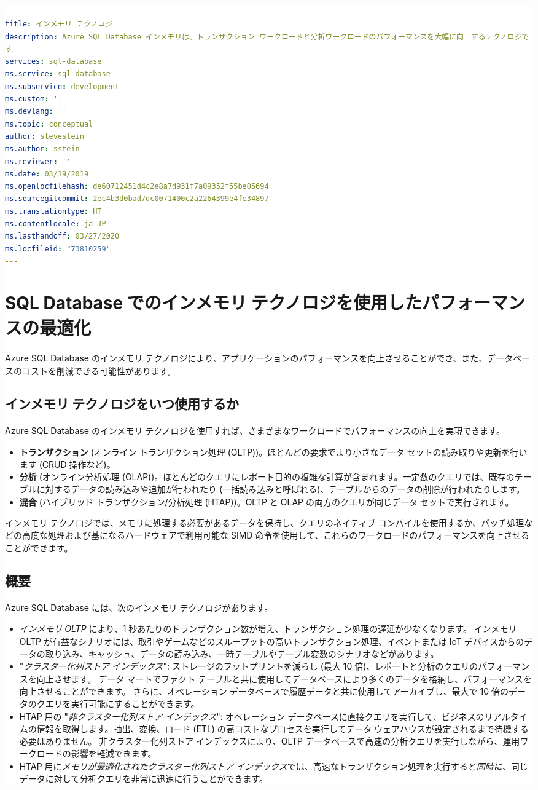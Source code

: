 ```yaml
---
title: インメモリ テクノロジ
description: Azure SQL Database インメモリは、トランザクション ワークロードと分析ワークロードのパフォーマンスを大幅に向上するテクノロジです。
services: sql-database
ms.service: sql-database
ms.subservice: development
ms.custom: ''
ms.devlang: ''
ms.topic: conceptual
author: stevestein
ms.author: sstein
ms.reviewer: ''
ms.date: 03/19/2019
ms.openlocfilehash: de60712451d4c2e8a7d931f7a09352f55be05694
ms.sourcegitcommit: 2ec4b3d0bad7dc0071400c2a2264399e4fe34897
ms.translationtype: HT
ms.contentlocale: ja-JP
ms.lasthandoff: 03/27/2020
ms.locfileid: "73810259"
---
```

# <a name="optimize-performance-by-using-in-memory-technologies-in-sql-database"></a>SQL Database でのインメモリ テクノロジを使用したパフォーマンスの最適化

Azure SQL Database のインメモリ テクノロジにより、アプリケーションのパフォーマンスを向上させることができ、また、データベースのコストを削減できる可能性があります。 

## <a name="when-to-use-in-memory-technologies"></a>インメモリ テクノロジをいつ使用するか

Azure SQL Database のインメモリ テクノロジを使用すれば、さまざまなワークロードでパフォーマンスの向上を実現できます。

- **トランザクション** (オンライン トランザクション処理 (OLTP))。ほとんどの要求でより小さなデータ セットの読み取りや更新を行います (CRUD 操作など)。
- **分析** (オンライン分析処理 (OLAP))。ほとんどのクエリにレポート目的の複雑な計算が含まれます。一定数のクエリでは、既存のテーブルに対するデータの読み込みや追加が行われたり (一括読み込みと呼ばれる)、テーブルからのデータの削除が行われたりします。 
- **混合** (ハイブリッド トランザクション/分析処理 (HTAP))。OLTP と OLAP の両方のクエリが同じデータ セットで実行されます。

インメモリ テクノロジでは、メモリに処理する必要があるデータを保持し、クエリのネイティブ コンパイルを使用するか、バッチ処理などの高度な処理および基になるハードウェアで利用可能な SIMD 命令を使用して、これらのワークロードのパフォーマンスを向上させることができます。 

## <a name="overview"></a>概要

Azure SQL Database には、次のインメモリ テクノロジがあります。
- *[インメモリ OLTP](https://docs.microsoft.com/sql/relational-databases/in-memory-oltp/in-memory-oltp-in-memory-optimization)* により、1 秒あたりのトランザクション数が増え、トランザクション処理の遅延が少なくなります。 インメモリ OLTP が有益なシナリオには、取引やゲームなどのスループットの高いトランザクション処理、イベントまたは IoT デバイスからのデータの取り込み、キャッシュ、データの読み込み、一時テーブルやテーブル変数のシナリオなどがあります。
- "*クラスター化列ストア インデックス*": ストレージのフットプリントを減らし (最大 10 倍)、レポートと分析のクエリのパフォーマンスを向上させます。 データ マートでファクト テーブルと共に使用してデータベースにより多くのデータを格納し、パフォーマンスを向上させることができます。 さらに、オペレーション データベースで履歴データと共に使用してアーカイブし、最大で 10 倍のデータのクエリを実行可能にすることができます。
- HTAP 用の "*非クラスター化列ストア インデックス*": オペレーション データベースに直接クエリを実行して、ビジネスのリアルタイムの情報を取得します。抽出、変換、ロード (ETL) の高コストなプロセスを実行してデータ ウェアハウスが設定されるまで待機する必要はありません。 非クラスター化列ストア インデックスにより、OLTP データベースで高速の分析クエリを実行しながら、運用ワークロードの影響を軽減できます。
- HTAP 用に*メモリが最適化されたクラスター化列ストア インデックス*では、高速なトランザクション処理を実行すると*同時に*、同じデータに対して分析クエリを非常に迅速に行うことができます。
